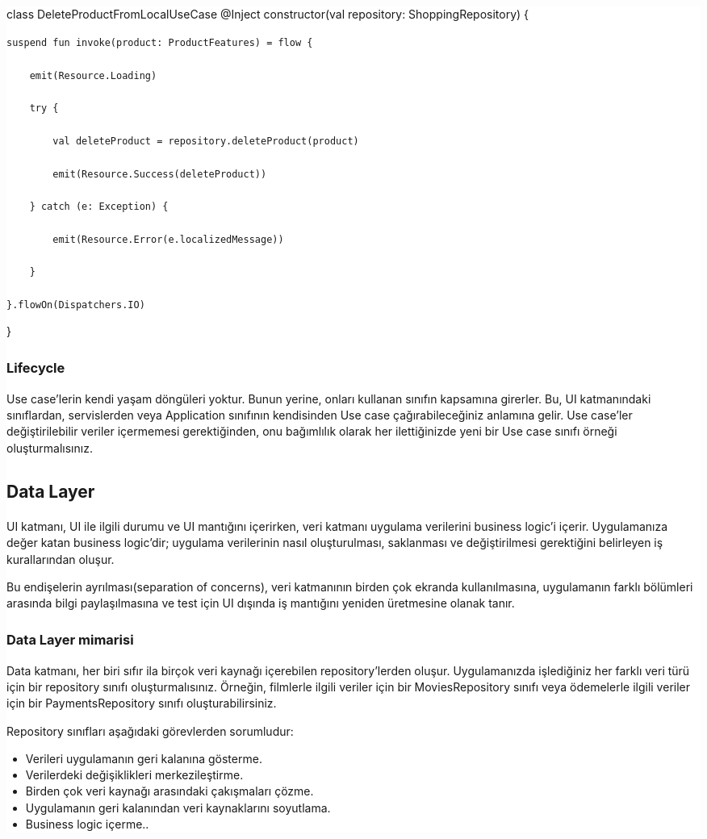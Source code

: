   
class DeleteProductFromLocalUseCase @Inject constructor(val repository: ShoppingRepository) {
  
    suspend fun invoke(product: ProductFeatures) = flow {
  
        emit(Resource.Loading)
  
        try {
  
            val deleteProduct = repository.deleteProduct(product)
  
            emit(Resource.Success(deleteProduct))
  
        } catch (e: Exception) {
  
            emit(Resource.Error(e.localizedMessage))
  
        }
  
    }.flowOn(Dispatchers.IO)
  
}

### <a name="3"></a>Lifecycle
  
Use case’lerin kendi yaşam döngüleri yoktur. Bunun yerine, onları kullanan sınıfın kapsamına girerler. Bu, UI katmanındaki sınıflardan, servislerden veya Application sınıfının kendisinden Use case çağırabileceğiniz anlamına gelir. Use case’ler değiştirilebilir veriler içermemesi gerektiğinden, onu bağımlılık olarak her ilettiğinizde yeni bir Use case sınıfı örneği oluşturmalısınız.

  
  ## <a name="2"></a>Data Layer


UI katmanı, UI ile ilgili durumu ve UI mantığını içerirken, veri katmanı uygulama verilerini business logic’i içerir. Uygulamanıza değer katan business logic’dir; uygulama verilerinin nasıl oluşturulması, saklanması ve değiştirilmesi gerektiğini belirleyen iş kurallarından oluşur.


 Bu endişelerin ayrılması(separation of concerns), veri katmanının birden çok ekranda kullanılmasına, uygulamanın farklı bölümleri arasında bilgi paylaşılmasına ve test için UI dışında iş mantığını yeniden üretmesine olanak tanır.
  
 ### <a name="3"></a>Data Layer mimarisi

Data katmanı, her biri sıfır ila birçok veri kaynağı içerebilen repository’lerden oluşur. Uygulamanızda işlediğiniz her farklı veri türü için bir repository sınıfı oluşturmalısınız. Örneğin, filmlerle ilgili veriler için bir MoviesRepository sınıfı veya ödemelerle ilgili veriler için bir PaymentsRepository sınıfı oluşturabilirsiniz.

Repository  sınıfları aşağıdaki görevlerden sorumludur:
  
  <ul>
  <li>Verileri uygulamanın geri kalanına gösterme.</li>
  <li>Verilerdeki değişiklikleri merkezileştirme.</li>
  <li>Birden çok veri kaynağı arasındaki çakışmaları çözme.</li>
  <li>Uygulamanın geri kalanından veri kaynaklarını soyutlama.</li>
  <li>Business logic içerme..</li>
</ul>
  